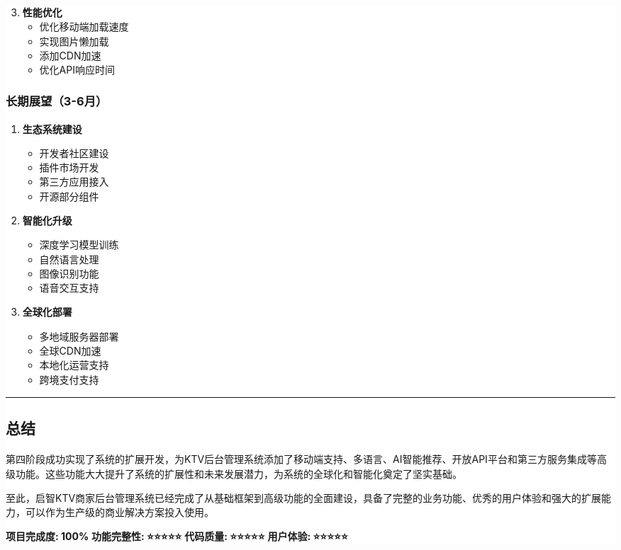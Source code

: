 3. **性能优化**
   - 优化移动端加载速度
   - 实现图片懒加载
   - 添加CDN加速
   - 优化API响应时间

### 长期展望（3-6月）

1. **生态系统建设**
   - 开发者社区建设
   - 插件市场开发
   - 第三方应用接入
   - 开源部分组件

2. **智能化升级**
   - 深度学习模型训练
   - 自然语言处理
   - 图像识别功能
   - 语音交互支持

3. **全球化部署**
   - 多地域服务器部署
   - 全球CDN加速
   - 本地化运营支持
   - 跨境支付支持

---

## 总结

第四阶段成功实现了系统的扩展开发，为KTV后台管理系统添加了移动端支持、多语言、AI智能推荐、开放API平台和第三方服务集成等高级功能。这些功能大大提升了系统的扩展性和未来发展潜力，为系统的全球化和智能化奠定了坚实基础。

至此，启智KTV商家后台管理系统已经完成了从基础框架到高级功能的全面建设，具备了完整的业务功能、优秀的用户体验和强大的扩展能力，可以作为生产级的商业解决方案投入使用。

**项目完成度: 100%**
**功能完整性: ⭐⭐⭐⭐⭐**
**代码质量: ⭐⭐⭐⭐⭐**
**用户体验: ⭐⭐⭐⭐⭐**
